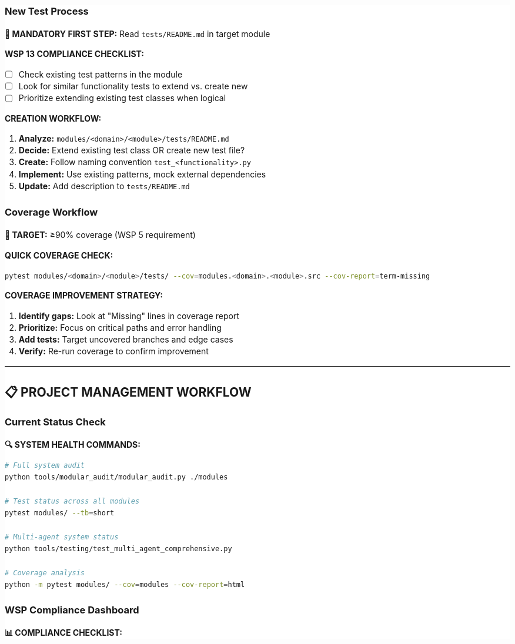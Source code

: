 ### New Test Process
**🎯 MANDATORY FIRST STEP:** Read `tests/README.md` in target module

**WSP 13 COMPLIANCE CHECKLIST:**
- [ ] Check existing test patterns in the module
- [ ] Look for similar functionality tests to extend vs. create new
- [ ] Prioritize extending existing test classes when logical

**CREATION WORKFLOW:**
1. **Analyze:** `modules/<domain>/<module>/tests/README.md`
2. **Decide:** Extend existing test class OR create new test file?
3. **Create:** Follow naming convention `test_<functionality>.py`
4. **Implement:** Use existing patterns, mock external dependencies
5. **Update:** Add description to `tests/README.md`

### Coverage Workflow
**🎯 TARGET:** ≥90% coverage (WSP 5 requirement)

**QUICK COVERAGE CHECK:**
```bash
pytest modules/<domain>/<module>/tests/ --cov=modules.<domain>.<module>.src --cov-report=term-missing
```

**COVERAGE IMPROVEMENT STRATEGY:**
1. **Identify gaps:** Look at "Missing" lines in coverage report
2. **Prioritize:** Focus on critical paths and error handling
3. **Add tests:** Target uncovered branches and edge cases
4. **Verify:** Re-run coverage to confirm improvement

---

## 📋 PROJECT MANAGEMENT WORKFLOW

### Current Status Check
**🔍 SYSTEM HEALTH COMMANDS:**

```bash
# Full system audit
python tools/modular_audit/modular_audit.py ./modules

# Test status across all modules  
pytest modules/ --tb=short

# Multi-agent system status
python tools/testing/test_multi_agent_comprehensive.py

# Coverage analysis
python -m pytest modules/ --cov=modules --cov-report=html
```

### WSP Compliance Dashboard
**📊 COMPLIANCE CHECKLIST:**
